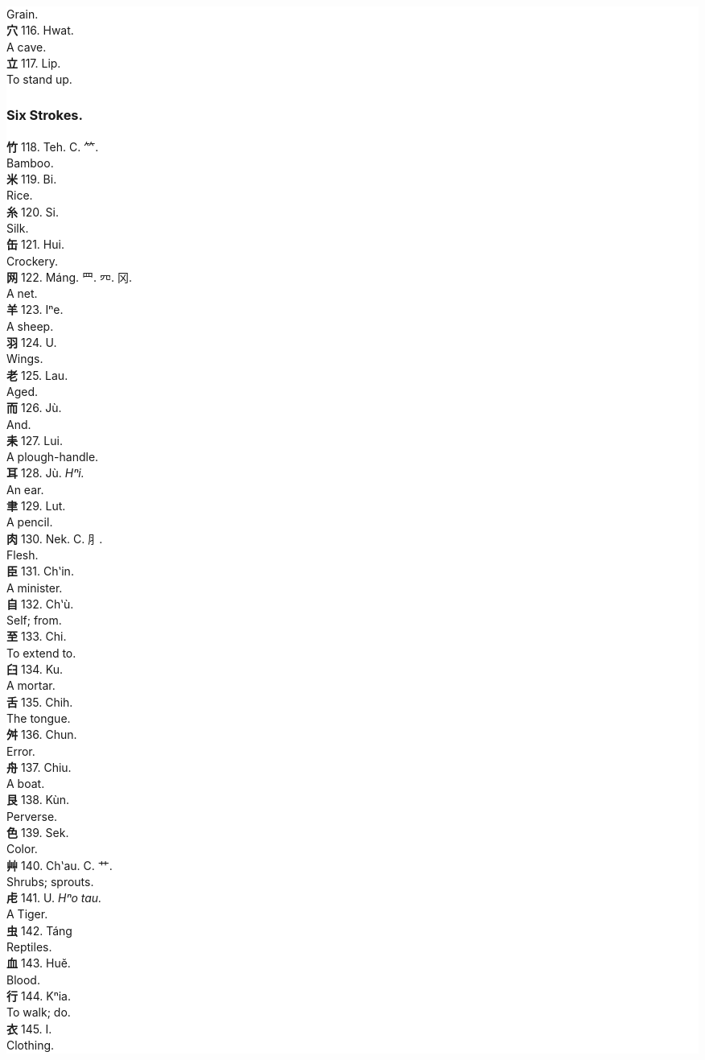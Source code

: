 Grain.  
**穴** 116. Hwat.  
A cave.  
**立** 117. Lip.  
To stand up.  

### Six Strokes.
**竹** 118. Teh. C. 𥫗.  
Bamboo.  
**米** 119. Bi.  
Rice.  
**糸** 120. Si.  
Silk.  
**缶** 121. Hui.  
Crockery.  
**网** 122. Máng. 罒. 㓁. 冈.  
A net.  
**羊** 123. Iⁿe.  
A sheep.  
**羽** 124. U.  
Wings.  
**老** 125. Lau.  
Aged.  
**而** 126. Jù.  
And.  
**耒** 127. Lui.  
A plough-handle.  
**耳** 128. Jù. *Hⁿi.*  
An ear.  
**聿** 129. Lut.  
A pencil.  
**肉** 130. Nek. C. ⺼.  
Flesh.  
**臣** 131. Chʽin.  
A minister.  
**自** 132. Chʽù.  
Self; from.  
**至** 133. Chi.  
To extend to.  
**臼** 134. Ku.  
A mortar.  
**舌** 135. Chih.  
The tongue.  
**舛** 136. Chun.  
Error.  
**舟** 137. Chiu.  
A boat.  
**艮** 138. Kùn.  
Perverse.  
**色** 139. Sek.  
Color.  
**艸** 140. Chʽau. C. 艹.  
Shrubs; sprouts.   
**虍** 141. U. *Hⁿo tau.*  
A Tiger.  
**虫** 142. Táng  
Reptiles.  
**血** 143. Huĕ.  
Blood.  
**行** 144. Kⁿia.  
To walk; do.  
**衣** 145. I.  
Clothing.  
